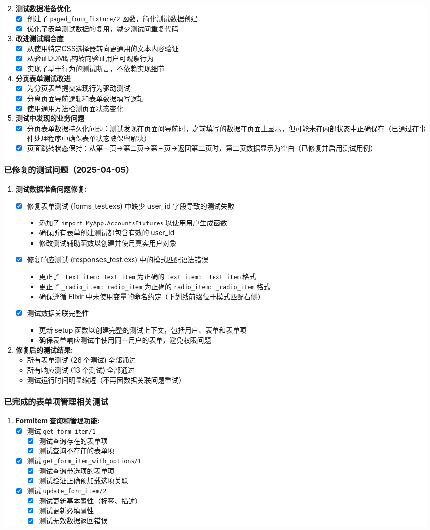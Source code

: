 2. **测试数据准备优化**
   - [x] 创建了 `paged_form_fixture/2` 函数，简化测试数据创建
   - [x] 优化了表单测试数据的复用，减少测试间重复代码

3. **改进测试耦合度**
   - [x] 从使用特定CSS选择器转向更通用的文本内容验证
   - [x] 从验证DOM结构转向验证用户可观察行为
   - [x] 实现了基于行为的测试断言，不依赖实现细节

4. **分页表单测试改进**
   - [x] 为分页表单提交实现行为驱动测试
   - [x] 分离页面导航逻辑和表单数据填写逻辑
   - [x] 使用通用方法检测页面状态变化

5. **测试中发现的业务问题**
   - [x] 分页表单数据持久化问题：测试发现在页面间导航时，之前填写的数据在页面上显示，但可能未在内部状态中正确保存（已通过在事件处理程序中确保表单状态被保留解决）
   - [x] 页面跳转状态保持：从第一页→第二页→第三页→返回第二页时，第二页数据显示为空白（已修复并启用测试用例）

### 已修复的测试问题（2025-04-05）

1. **测试数据准备问题修复:**
   - [x] 修复表单测试 (forms_test.exs) 中缺少 user_id 字段导致的测试失败
     - 添加了 `import MyApp.AccountsFixtures` 以使用用户生成函数
     - 确保所有表单创建测试都包含有效的 user_id
     - 修改测试辅助函数以创建并使用真实用户对象
   
   - [x] 修复响应测试 (responses_test.exs) 中的模式匹配语法错误
     - 更正了 `_text_item: text_item` 为正确的 `text_item: _text_item` 格式
     - 更正了 `_radio_item: radio_item` 为正确的 `radio_item: _radio_item` 格式
     - 确保遵循 Elixir 中未使用变量的命名约定（下划线前缀位于模式匹配右侧）

   - [x] 测试数据关联完整性
     - 更新 setup 函数以创建完整的测试上下文，包括用户、表单和表单项
     - 确保表单响应测试中使用同一用户的表单，避免权限问题

2. **修复后的测试结果:**
   - 所有表单测试 (26 个测试) 全部通过
   - 所有响应测试 (13 个测试) 全部通过
   - 测试运行时间明显缩短（不再因数据关联问题重试）

### 已完成的表单项管理相关测试

1. **FormItem 查询和管理功能:**
   - [x] 测试 `get_form_item/1`
     - [x] 测试查询存在的表单项
     - [x] 测试查询不存在的表单项

   - [x] 测试 `get_form_item_with_options/1`
     - [x] 测试查询带选项的表单项
     - [x] 测试验证正确预加载选项关联

   - [x] 测试 `update_form_item/2`
     - [x] 测试更新基本属性（标签、描述）
     - [x] 测试更新必填属性
     - [x] 测试无效数据返回错误
